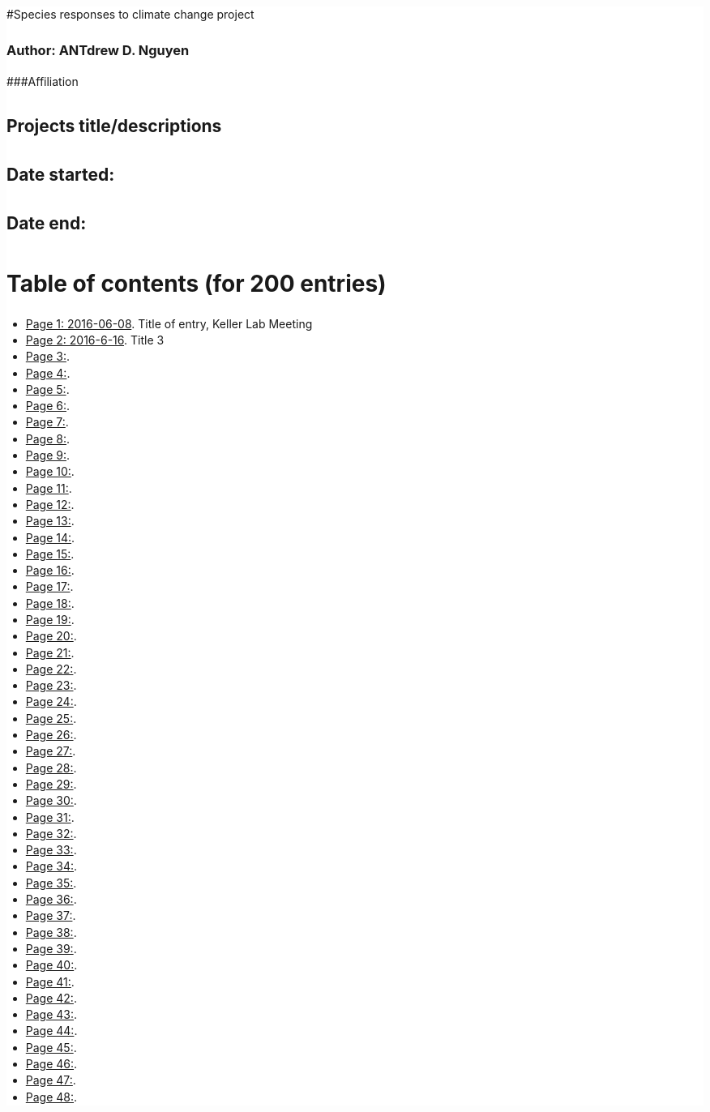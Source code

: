 #Species responses to climate change project

### Author: ANTdrew D. Nguyen     
###Affiliation     

## Projects title/descriptions

## Date started:
## Date end:


# Table of contents (for 200 entries)    
* [Page 1: 2016-06-08](#id-section1). Title of entry, Keller Lab Meeting
* [Page 2: 2016-6-16](#id-section2). Title 3
* [Page 3:](#id-section3).
* [Page 4:](#id-section4).
* [Page 5:](#id-section5).
* [Page 6:](#id-section6).
* [Page 7:](#id-section7).
* [Page 8:](#id-section8).
* [Page 9:](#id-section9).
* [Page 10:](#id-section10).
* [Page 11:](#id-section11).
* [Page 12:](#id-section12).
* [Page 13:](#id-section13).
* [Page 14:](#id-section14).
* [Page 15:](#id-section15).
* [Page 16:](#id-section16).
* [Page 17:](#id-section17).
* [Page 18:](#id-section18).
* [Page 19:](#id-section19).
* [Page 20:](#id-section20).
* [Page 21:](#id-section21).
* [Page 22:](#id-section22).
* [Page 23:](#id-section23).
* [Page 24:](#id-section24).
* [Page 25:](#id-section25).
* [Page 26:](#id-section26).
* [Page 27:](#id-section27).
* [Page 28:](#id-section28).
* [Page 29:](#id-section29).
* [Page 30:](#id-section30).
* [Page 31:](#id-section31).
* [Page 32:](#id-section32).
* [Page 33:](#id-section33).
* [Page 34:](#id-section34).
* [Page 35:](#id-section35).
* [Page 36:](#id-section36).
* [Page 37:](#id-section37).
* [Page 38:](#id-section38).
* [Page 39:](#id-section39).
* [Page 40:](#id-section40).
* [Page 41:](#id-section41).
* [Page 42:](#id-section42).
* [Page 43:](#id-section43).
* [Page 44:](#id-section44).
* [Page 45:](#id-section45).
* [Page 46:](#id-section46).
* [Page 47:](#id-section47).
* [Page 48:](#id-section48).